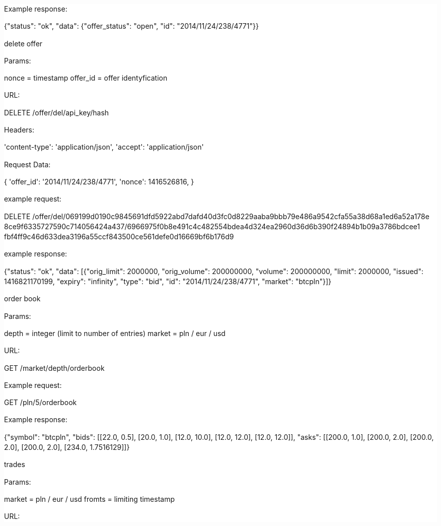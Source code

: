 Example response:

{"status": "ok", "data": {"offer_status": "open", "id": "2014/11/24/238/4771"}}

delete offer

Params:

nonce = timestamp
offer_id = offer identyfication

URL:

DELETE /offer/del/api_key/hash

Headers:

'content-type': 'application/json', 'accept': 'application/json'

Request Data:

{ 'offer_id': '2014/11/24/238/4771', 'nonce': 1416526816, }

example request:

DELETE  /offer/del/069199d0190c9845691dfd5922abd7dafd40d3fc0d8229aaba9bbb79e486a9542cfa55a38d68a1ed6a52a178e 8ce9f6335727590c714056424a437/6966975f0b8e491c4c482554bdea4d324ea2960d36d6b390f24894b1b09a3786bdcee1 fbf4ff9c46d633dea3196a55ccf843500ce561defe0d16669bf6b176d9

example response:

{"status": "ok", "data": [{"orig_limit": 2000000, "orig_volume": 200000000, "volume": 200000000,  "limit": 2000000, "issued": 1416821170199, "expiry": "infinity", "type": "bid", "id":  "2014/11/24/238/4771", "market": "btcpln"}]}

order book

Params:

depth = integer (limit to number of entries)
market = pln / eur / usd

URL:

GET /market/depth/orderbook

Example request:

GET  /pln/5/orderbook

Example response:

{"symbol": "btcpln", "bids": [[22.0, 0.5], [20.0, 1.0], [12.0, 10.0], [12.0, 12.0], [12.0, 12.0]],  "asks": [[200.0, 1.0], [200.0, 2.0], [200.0, 2.0], [200.0, 2.0], [234.0, 1.7516129]]}

trades

Params:

market = pln / eur / usd
fromts = limiting timestamp

URL:
